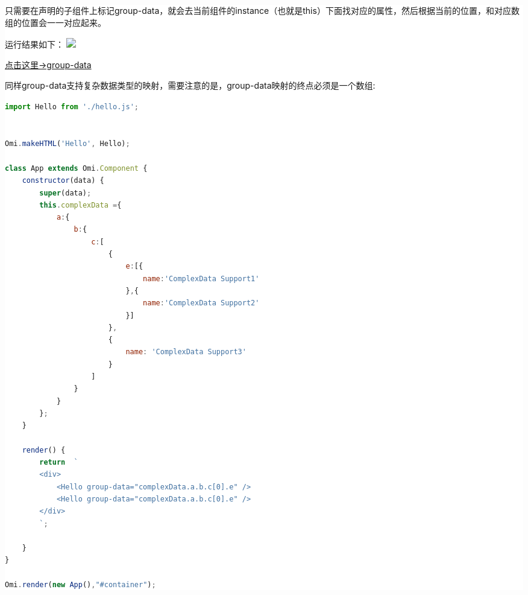 只需要在声明的子组件上标记group-data，就会去当前组件的instance（也就是this）下面找对应的属性，然后根据当前的位置，和对应数组的位置会一一对应起来。

运行结果如下：
![](http://images2015.cnblogs.com/blog/105416/201702/105416-20170216110701535-1698390390.png)

<a href="http://alloyteam.github.io/omi/website/redirect.html?type=group_data" target="_blank">点击这里→group-data</a>

同样group-data支持复杂数据类型的映射，需要注意的是，group-data映射的终点必须是一个数组:

```js
import Hello from './hello.js';


Omi.makeHTML('Hello', Hello);

class App extends Omi.Component {
    constructor(data) {
        super(data);
        this.complexData ={
            a:{
                b:{
                    c:[
                        {
                            e:[{
                                name:'ComplexData Support1'
                            },{
                                name:'ComplexData Support2'
                            }]
                        },
                        {
                            name: 'ComplexData Support3'
                        }
                    ]
                }
            }
        };
    }

    render() {
        return  `
        <div>
            <Hello group-data="complexData.a.b.c[0].e" />
            <Hello group-data="complexData.a.b.c[0].e" />
        </div>
        `;

    }
}

Omi.render(new App(),"#container");
```
